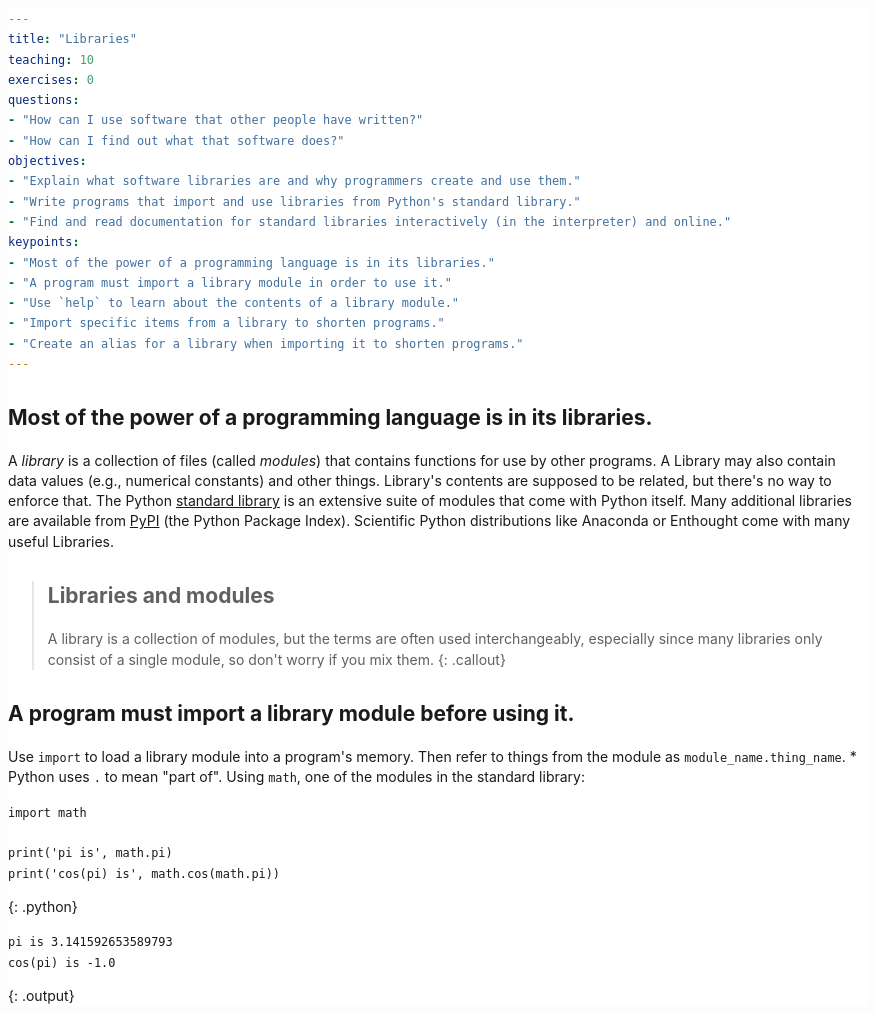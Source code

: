 ```yaml
---
title: "Libraries"
teaching: 10
exercises: 0
questions:
- "How can I use software that other people have written?"
- "How can I find out what that software does?"
objectives:
- "Explain what software libraries are and why programmers create and use them."
- "Write programs that import and use libraries from Python's standard library."
- "Find and read documentation for standard libraries interactively (in the interpreter) and online."
keypoints:
- "Most of the power of a programming language is in its libraries."
- "A program must import a library module in order to use it."
- "Use `help` to learn about the contents of a library module."
- "Import specific items from a library to shorten programs."
- "Create an alias for a library when importing it to shorten programs."
---
```

## Most of the power of a programming language is in its libraries.

A *library* is a collection of files (called *modules*) that contains functions for use by other programs. 
A Library may also contain data values (e.g., numerical constants) and other things.
Library's contents are supposed to be related, but there's no way to enforce that.
The Python [standard library][stdlib] is an extensive suite of modules that come with Python itself.
Many additional libraries are available from [PyPI][pypi] (the Python Package Index).
Scientific Python distributions like Anaconda or Enthought come with many useful Libraries.

> ## Libraries and modules
>
> A library is a collection of modules, but the terms are often used
> interchangeably, especially since many libraries only consist of a single
> module, so don't worry if you mix them.
{: .callout}


## A program must import a library module before using it.

Use `import` to load a library module into a program's memory.
Then refer to things from the module as `module_name.thing_name`.
    *   Python uses `.` to mean "part of".
Using `math`, one of the modules in the standard library:

~~~
import math

print('pi is', math.pi)
print('cos(pi) is', math.cos(math.pi))
~~~
{: .python}
~~~
pi is 3.141592653589793
cos(pi) is -1.0
~~~
{: .output}


[pypi]: https://pypi.python.org/pypi/
[stdlib]: https://docs.python.org/3/library/
[randommod]: https://docs.python.org/3/library/random.html